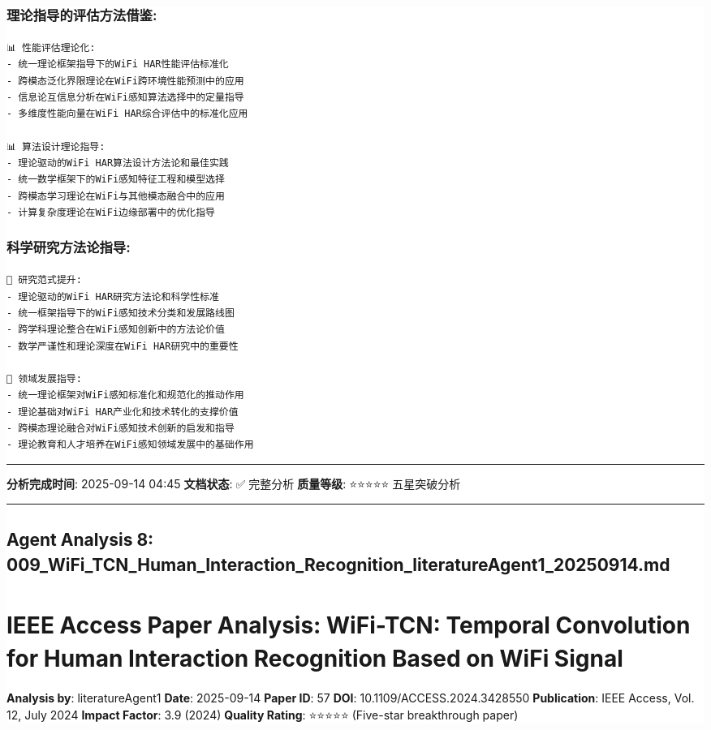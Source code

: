 ### **理论指导的评估方法借鉴:**
```
📊 性能评估理论化:
- 统一理论框架指导下的WiFi HAR性能评估标准化
- 跨模态泛化界限理论在WiFi跨环境性能预测中的应用
- 信息论互信息分析在WiFi感知算法选择中的定量指导
- 多维度性能向量在WiFi HAR综合评估中的标准化应用

📊 算法设计理论指导:
- 理论驱动的WiFi HAR算法设计方法论和最佳实践
- 统一数学框架下的WiFi感知特征工程和模型选择
- 跨模态学习理论在WiFi与其他模态融合中的应用
- 计算复杂度理论在WiFi边缘部署中的优化指导
```

### **科学研究方法论指导:**
```
🔮 研究范式提升:
- 理论驱动的WiFi HAR研究方法论和科学性标准
- 统一框架指导下的WiFi感知技术分类和发展路线图
- 跨学科理论整合在WiFi感知创新中的方法论价值
- 数学严谨性和理论深度在WiFi HAR研究中的重要性

🔮 领域发展指导:
- 统一理论框架对WiFi感知标准化和规范化的推动作用
- 理论基础对WiFi HAR产业化和技术转化的支撑价值
- 跨模态理论融合对WiFi感知技术创新的启发和指导
- 理论教育和人才培养在WiFi感知领域发展中的基础作用
```

---

**分析完成时间**: 2025-09-14 04:45
**文档状态**: ✅ 完整分析
**质量等级**: ⭐⭐⭐⭐⭐ 五星突破分析

---

## Agent Analysis 8: 009_WiFi_TCN_Human_Interaction_Recognition_literatureAgent1_20250914.md

# IEEE Access Paper Analysis: WiFi-TCN: Temporal Convolution for Human Interaction Recognition Based on WiFi Signal

**Analysis by**: literatureAgent1
**Date**: 2025-09-14
**Paper ID**: 57
**DOI**: 10.1109/ACCESS.2024.3428550
**Publication**: IEEE Access, Vol. 12, July 2024
**Impact Factor**: 3.9 (2024)
**Quality Rating**: ⭐⭐⭐⭐⭐ (Five-star breakthrough paper)
